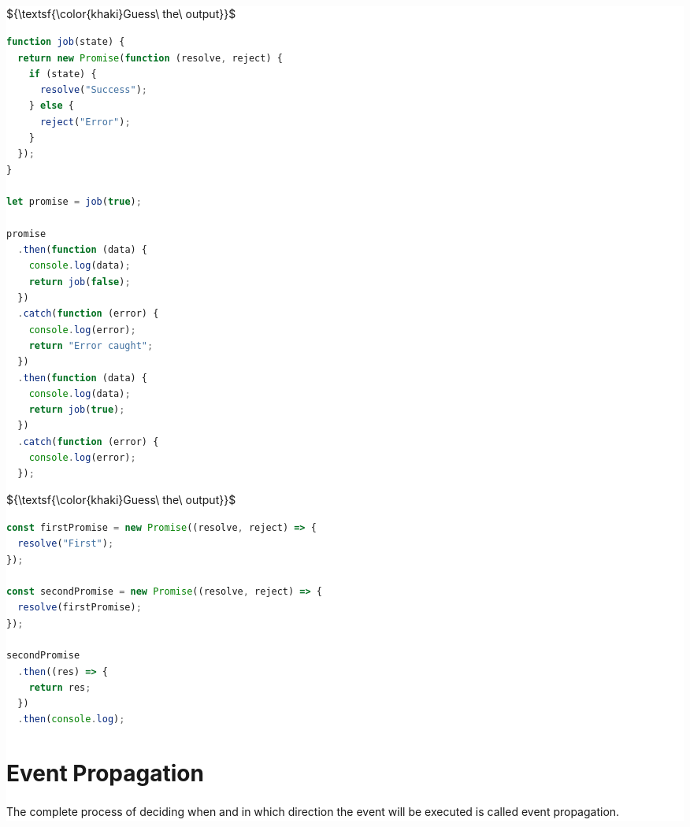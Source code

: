 ${\textsf{\color{khaki}Guess\ the\ output}}$
```javascript
function job(state) {
  return new Promise(function (resolve, reject) {
    if (state) {
      resolve("Success");
    } else {
      reject("Error");
    }
  });
}

let promise = job(true);

promise
  .then(function (data) {
    console.log(data);
    return job(false);
  })
  .catch(function (error) {
    console.log(error);
    return "Error caught";
  })
  .then(function (data) {
    console.log(data);
    return job(true);
  })
  .catch(function (error) {
    console.log(error);
  });
```

${\textsf{\color{khaki}Guess\ the\ output}}$
```javascript
const firstPromise = new Promise((resolve, reject) => {
  resolve("First");
});

const secondPromise = new Promise((resolve, reject) => {
  resolve(firstPromise);
});

secondPromise
  .then((res) => {
    return res;
  })
  .then(console.log);
```

# Event Propagation

The complete process of deciding when and in which direction the event will be executed is called event propagation.
